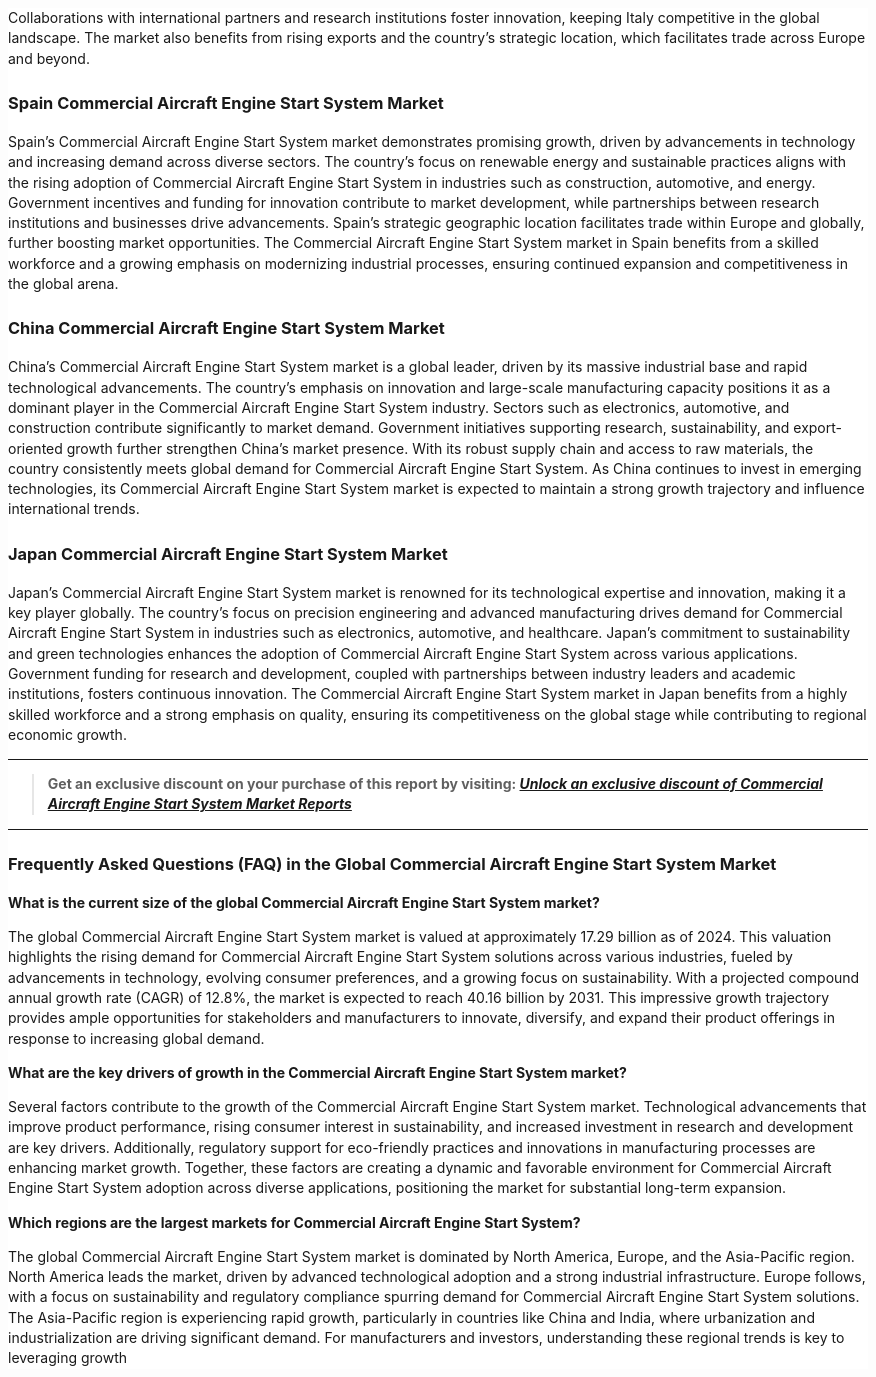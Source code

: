Collaborations with international partners and research institutions foster innovation, keeping Italy competitive in the global landscape. The market also benefits from rising exports and the country&rsquo;s strategic location, which facilitates trade across Europe and beyond.</p><h3>Spain Commercial Aircraft Engine Start System Market</h3><p>Spain&rsquo;s Commercial Aircraft Engine Start System market demonstrates promising growth, driven by advancements in technology and increasing demand across diverse sectors. The country&rsquo;s focus on renewable energy and sustainable practices aligns with the rising adoption of Commercial Aircraft Engine Start System in industries such as construction, automotive, and energy. Government incentives and funding for innovation contribute to market development, while partnerships between research institutions and businesses drive advancements. Spain&rsquo;s strategic geographic location facilitates trade within Europe and globally, further boosting market opportunities. The Commercial Aircraft Engine Start System market in Spain benefits from a skilled workforce and a growing emphasis on modernizing industrial processes, ensuring continued expansion and competitiveness in the global arena.</p><h3>China Commercial Aircraft Engine Start System Market</h3><p>China&rsquo;s Commercial Aircraft Engine Start System market is a global leader, driven by its massive industrial base and rapid technological advancements. The country&rsquo;s emphasis on innovation and large-scale manufacturing capacity positions it as a dominant player in the Commercial Aircraft Engine Start System industry. Sectors such as electronics, automotive, and construction contribute significantly to market demand. Government initiatives supporting research, sustainability, and export-oriented growth further strengthen China&rsquo;s market presence. With its robust supply chain and access to raw materials, the country consistently meets global demand for Commercial Aircraft Engine Start System. As China continues to invest in emerging technologies, its Commercial Aircraft Engine Start System market is expected to maintain a strong growth trajectory and influence international trends.</p><h3>Japan Commercial Aircraft Engine Start System Market</h3><p>Japan&rsquo;s Commercial Aircraft Engine Start System market is renowned for its technological expertise and innovation, making it a key player globally. The country&rsquo;s focus on precision engineering and advanced manufacturing drives demand for Commercial Aircraft Engine Start System in industries such as electronics, automotive, and healthcare. Japan&rsquo;s commitment to sustainability and green technologies enhances the adoption of Commercial Aircraft Engine Start System across various applications. Government funding for research and development, coupled with partnerships between industry leaders and academic institutions, fosters continuous innovation. The Commercial Aircraft Engine Start System market in Japan benefits from a highly skilled workforce and a strong emphasis on quality, ensuring its competitiveness on the global stage while contributing to regional economic growth.</p><hr /><blockquote><p><strong>Get an exclusive discount on your purchase of this report by visiting: <em><a href="://marketresearchpulse.com/ask-for-discount/119558?utm_source=Github&amp;utm_medium=030">Unlock an exclusive discount of Commercial Aircraft Engine Start System Market Reports</a></em>&nbsp;</strong></p></blockquote><hr /><h3>Frequently Asked Questions (FAQ) in the Global Commercial Aircraft Engine Start System Market</h3><p><strong>What is the current size of the global Commercial Aircraft Engine Start System market?</strong></p><p>The global Commercial Aircraft Engine Start System market is valued at approximately 17.29 billion as of 2024. This valuation highlights the rising demand for Commercial Aircraft Engine Start System solutions across various industries, fueled by advancements in technology, evolving consumer preferences, and a growing focus on sustainability. With a projected compound annual growth rate (CAGR) of 12.8%, the market is expected to reach 40.16 billion by 2031. This impressive growth trajectory provides ample opportunities for stakeholders and manufacturers to innovate, diversify, and expand their product offerings in response to increasing global demand.</p><p><strong>What are the key drivers of growth in the Commercial Aircraft Engine Start System market?</strong></p><p>Several factors contribute to the growth of the Commercial Aircraft Engine Start System market. Technological advancements that improve product performance, rising consumer interest in sustainability, and increased investment in research and development are key drivers. Additionally, regulatory support for eco-friendly practices and innovations in manufacturing processes are enhancing market growth. Together, these factors are creating a dynamic and favorable environment for Commercial Aircraft Engine Start System adoption across diverse applications, positioning the market for substantial long-term expansion.</p><p><strong>Which regions are the largest markets for Commercial Aircraft Engine Start System?</strong></p><p>The global Commercial Aircraft Engine Start System market is dominated by North America, Europe, and the Asia-Pacific region. North America leads the market, driven by advanced technological adoption and a strong industrial infrastructure. Europe follows, with a focus on sustainability and regulatory compliance spurring demand for Commercial Aircraft Engine Start System solutions. The Asia-Pacific region is experiencing rapid growth, particularly in countries like China and India, where urbanization and industrialization are driving significant demand. For manufacturers and investors, understanding these regional trends is key to leveraging growth